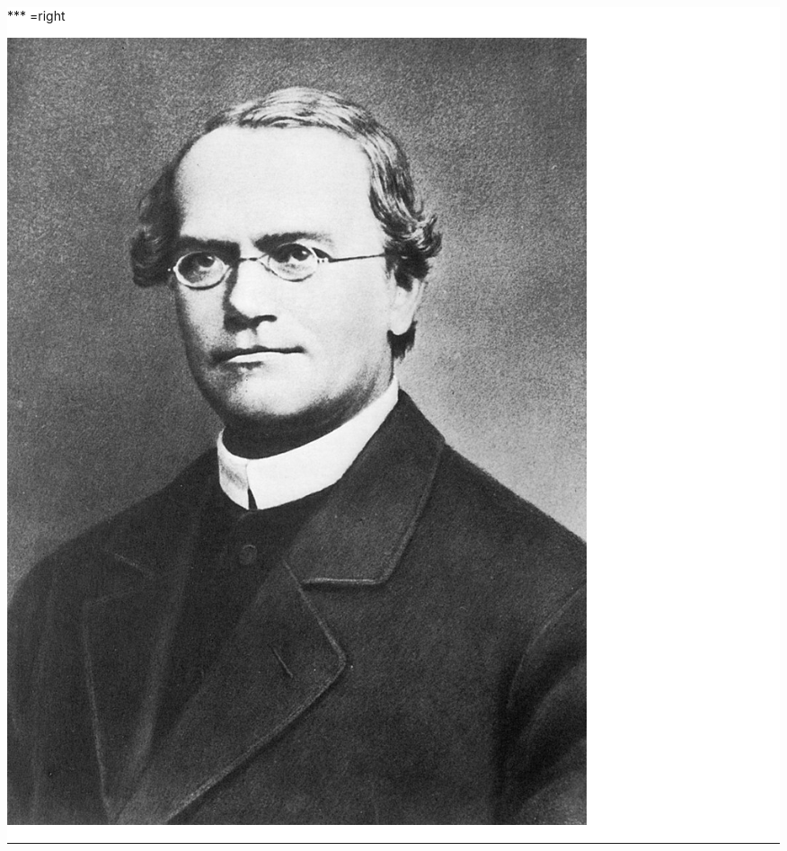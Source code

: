 *** =right

<img src="./assets/img/800px-Gregor_Mendel_2.jpg" alt="plot of chunk unnamed-chunk-2" width="75%" />

---